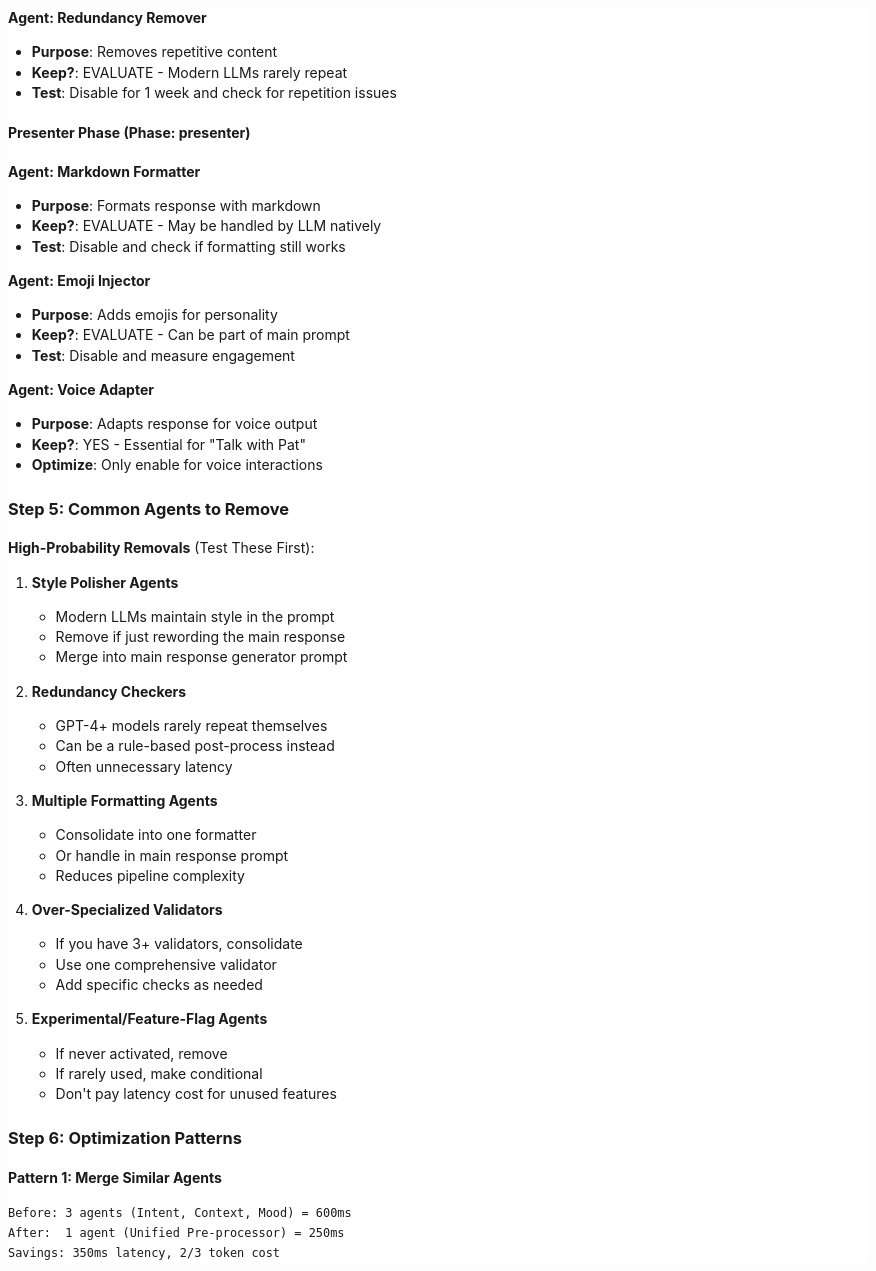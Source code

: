 **Agent: Redundancy Remover**
- **Purpose**: Removes repetitive content
- **Keep?**: EVALUATE - Modern LLMs rarely repeat
- **Test**: Disable for 1 week and check for repetition issues

#### Presenter Phase (Phase: presenter)

**Agent: Markdown Formatter**
- **Purpose**: Formats response with markdown
- **Keep?**: EVALUATE - May be handled by LLM natively
- **Test**: Disable and check if formatting still works

**Agent: Emoji Injector**
- **Purpose**: Adds emojis for personality
- **Keep?**: EVALUATE - Can be part of main prompt
- **Test**: Disable and measure engagement

**Agent: Voice Adapter**
- **Purpose**: Adapts response for voice output
- **Keep?**: YES - Essential for "Talk with Pat"
- **Optimize**: Only enable for voice interactions

### Step 5: Common Agents to Remove

**High-Probability Removals** (Test These First):

1. **Style Polisher Agents**
   - Modern LLMs maintain style in the prompt
   - Remove if just rewording the main response
   - Merge into main response generator prompt

2. **Redundancy Checkers**
   - GPT-4+ models rarely repeat themselves
   - Can be a rule-based post-process instead
   - Often unnecessary latency

3. **Multiple Formatting Agents**
   - Consolidate into one formatter
   - Or handle in main response prompt
   - Reduces pipeline complexity

4. **Over-Specialized Validators**
   - If you have 3+ validators, consolidate
   - Use one comprehensive validator
   - Add specific checks as needed

5. **Experimental/Feature-Flag Agents**
   - If never activated, remove
   - If rarely used, make conditional
   - Don't pay latency cost for unused features

### Step 6: Optimization Patterns

**Pattern 1: Merge Similar Agents**
```
Before: 3 agents (Intent, Context, Mood) = 600ms
After:  1 agent (Unified Pre-processor) = 250ms
Savings: 350ms latency, 2/3 token cost
```
